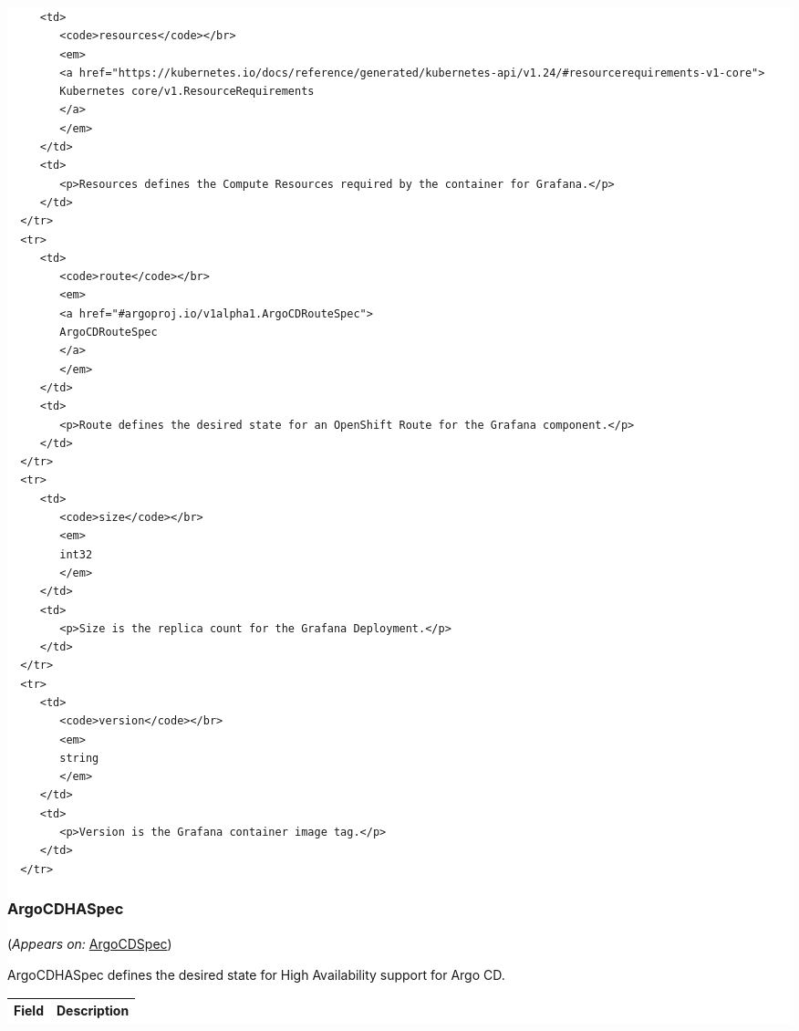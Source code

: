          <td>
            <code>resources</code></br>
            <em>
            <a href="https://kubernetes.io/docs/reference/generated/kubernetes-api/v1.24/#resourcerequirements-v1-core">
            Kubernetes core/v1.ResourceRequirements
            </a>
            </em>
         </td>
         <td>
            <p>Resources defines the Compute Resources required by the container for Grafana.</p>
         </td>
      </tr>
      <tr>
         <td>
            <code>route</code></br>
            <em>
            <a href="#argoproj.io/v1alpha1.ArgoCDRouteSpec">
            ArgoCDRouteSpec
            </a>
            </em>
         </td>
         <td>
            <p>Route defines the desired state for an OpenShift Route for the Grafana component.</p>
         </td>
      </tr>
      <tr>
         <td>
            <code>size</code></br>
            <em>
            int32
            </em>
         </td>
         <td>
            <p>Size is the replica count for the Grafana Deployment.</p>
         </td>
      </tr>
      <tr>
         <td>
            <code>version</code></br>
            <em>
            string
            </em>
         </td>
         <td>
            <p>Version is the Grafana container image tag.</p>
         </td>
      </tr>
   </tbody>
</table>
<h3 id="argoproj.io/v1alpha1.ArgoCDHASpec">ArgoCDHASpec</h3>
<p>
   (<em>Appears on:</em>
   <a href="#argoproj.io/v1alpha1.ArgoCDSpec">ArgoCDSpec</a>)
</p>
<p>
<p>ArgoCDHASpec defines the desired state for High Availability support for Argo CD.</p>
</p>
<table>
   <thead>
      <tr>
         <th>Field</th>
         <th>Description</th>
      </tr>